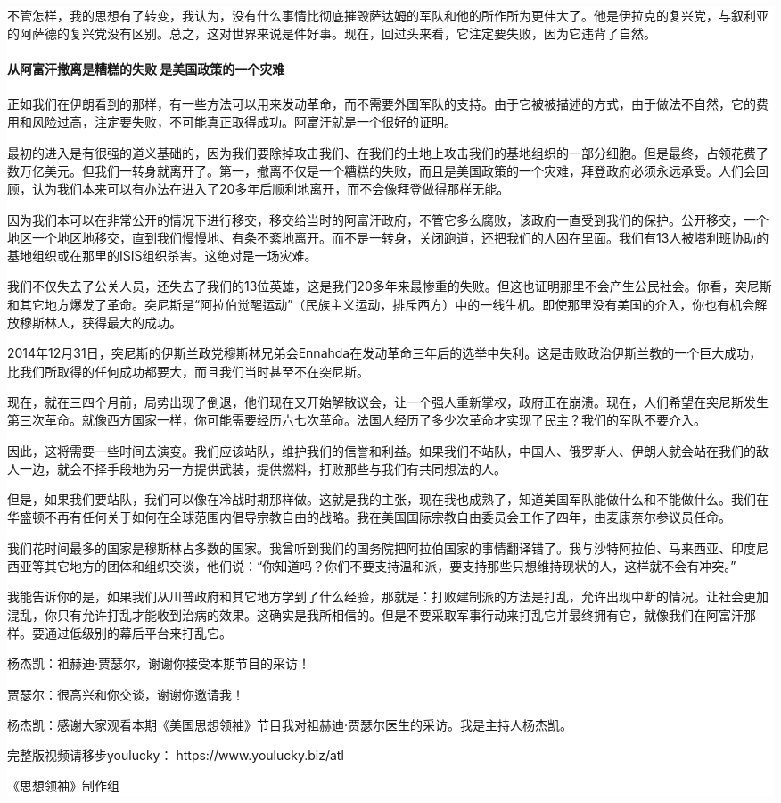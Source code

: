 </p>
<p>
 不管怎样，我的思想有了转变，我认为，没有什么事情比彻底摧毁萨达姆的军队和他的所作所为更伟大了。他是伊拉克的复兴党，与叙利亚的阿萨德的复兴党没有区别。总之，这对世界来说是件好事。现在，回过头来看，它注定要失败，因为它违背了自然。
</p>
<h4>
 从阿富汗撤离是糟糕的失败 是美国政策的一个灾难
</h4>
<p>
 正如我们在伊朗看到的那样，有一些方法可以用来发动革命，而不需要外国军队的支持。由于它被被描述的方式，由于做法不自然，它的费用和风险过高，注定要失败，不可能真正取得成功。阿富汗就是一个很好的证明。
</p>
<p>
 最初的进入是有很强的道义基础的，因为我们要除掉攻击我们、在我们的土地上攻击我们的基地组织的一部分细胞。但是最终，占领花费了数万亿美元。但我们一转身就离开了。第一，撤离不仅是一个糟糕的失败，而且是美国政策的一个灾难，拜登政府必须永远承受。人们会回顾，认为我们本来可以有办法在进入了20多年后顺利地离开，而不会像拜登做得那样无能。
</p>
<p>
 因为我们本可以在非常公开的情况下进行移交，移交给当时的阿富汗政府，不管它多么腐败，该政府一直受到我们的保护。公开移交，一个地区一个地区地移交，直到我们慢慢地、有条不紊地离开。而不是一转身，关闭跑道，还把我们的人困在里面。我们有13人被塔利班协助的基地组织或在那里的ISIS组织杀害。这绝对是一场灾难。
</p>
<p>
 我们不仅失去了公关人员，还失去了我们的13位英雄，这是我们20多年来最惨重的失败。但这也证明那里不会产生公民社会。你看，突尼斯和其它地方爆发了革命。突尼斯是“阿拉伯觉醒运动”（民族主义运动，排斥西方）中的一线生机。即使那里没有美国的介入，你也有机会解放穆斯林人，获得最大的成功。
</p>
<p>
 2014年12月31日，突尼斯的伊斯兰政党穆斯林兄弟会Ennahda在发动革命三年后的选举中失利。这是击败政治伊斯兰教的一个巨大成功，比我们所取得的任何成功都要大，而且我们当时甚至不在突尼斯。
</p>
<p>
 现在，就在三四个月前，局势出现了倒退，他们现在又开始解散议会，让一个强人重新掌权，政府正在崩溃。现在，人们希望在突尼斯发生第三次革命。就像西方国家一样，你可能需要经历六七次革命。法国人经历了多少次革命才实现了民主？我们的军队不要介入。
</p>
<p>
 因此，这将需要一些时间去演变。我们应该站队，维护我们的信誉和利益。如果我们不站队，中国人、俄罗斯人、伊朗人就会站在我们的敌人一边，就会不择手段地为另一方提供武装，提供燃料，打败那些与我们有共同想法的人。
</p>
<p>
 但是，如果我们要站队，我们可以像在冷战时期那样做。这就是我的主张，现在我也成熟了，知道美国军队能做什么和不能做什么。我们在华盛顿不再有任何关于如何在全球范围内倡导宗教自由的战略。我在美国国际宗教自由委员会工作了四年，由麦康奈尔参议员任命。
</p>
<p>
 我们花时间最多的国家是穆斯林占多数的国家。我曾听到我们的国务院把阿拉伯国家的事情翻译错了。我与沙特阿拉伯、马来西亚、印度尼西亚等其它地方的团体和组织交谈，他们说：“你知道吗？你们不要支持温和派，要支持那些只想维持现状的人，这样就不会有冲突。”
</p>
<p>
 我能告诉你的是，如果我们从川普政府和其它地方学到了什么经验，那就是：打败建制派的方法是打乱，允许出现中断的情况。让社会更加混乱，你只有允许打乱才能收到治病的效果。这确实是我所相信的。但是不要采取军事行动来打乱它并最终拥有它，就像我们在阿富汗那样。要通过低级别的幕后平台来打乱它。
</p>
<p>
 杨杰凯：祖赫迪‧贾瑟尔，谢谢你接受本期节目的采访！
</p>
<p>
 贾瑟尔：很高兴和你交谈，谢谢你邀请我！
</p>
<p>
 杨杰凯：感谢大家观看本期《美国思想领袖》节目我对祖赫迪‧贾瑟尔医生的采访。我是主持人杨杰凯。
</p>
<p>
 完整版视频请移步youlucky：
 <ok href="https://www.youlucky.biz/atl">
  https://www.youlucky.biz/atl
 </ok>
</p>
<p>
 《思想领袖》制作组
</p>